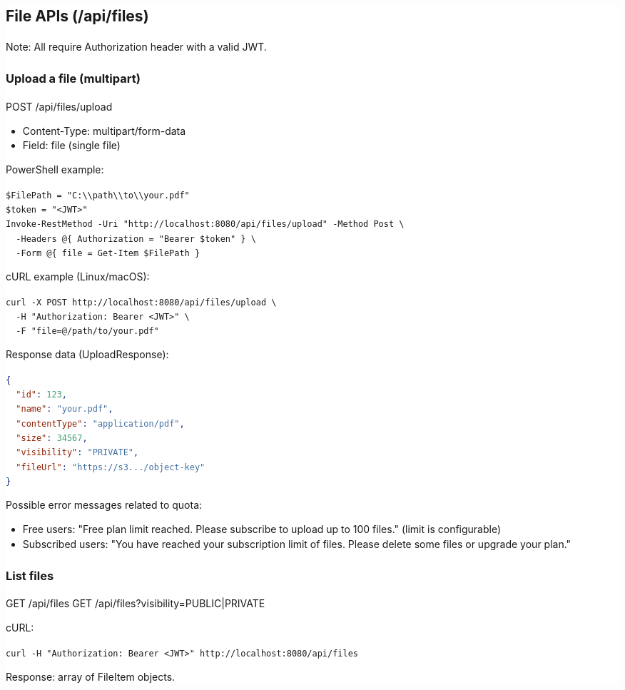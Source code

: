 
## File APIs (/api/files)

Note: All require Authorization header with a valid JWT.

### Upload a file (multipart)
POST /api/files/upload

- Content-Type: multipart/form-data
- Field: file (single file)

PowerShell example:
```
$FilePath = "C:\\path\\to\\your.pdf"
$token = "<JWT>"
Invoke-RestMethod -Uri "http://localhost:8080/api/files/upload" -Method Post \
  -Headers @{ Authorization = "Bearer $token" } \
  -Form @{ file = Get-Item $FilePath }
```

cURL example (Linux/macOS):
```
curl -X POST http://localhost:8080/api/files/upload \
  -H "Authorization: Bearer <JWT>" \
  -F "file=@/path/to/your.pdf"
```

Response data (UploadResponse):
```json
{
  "id": 123,
  "name": "your.pdf",
  "contentType": "application/pdf",
  "size": 34567,
  "visibility": "PRIVATE",
  "fileUrl": "https://s3.../object-key"
}
```

Possible error messages related to quota:
- Free users: "Free plan limit reached. Please subscribe to upload up to 100 files." (limit is configurable)
- Subscribed users: "You have reached your subscription limit of <limit> files. Please delete some files or upgrade your plan."

### List files
GET /api/files
GET /api/files?visibility=PUBLIC|PRIVATE

cURL:
```
curl -H "Authorization: Bearer <JWT>" http://localhost:8080/api/files
```

Response: array of FileItem objects.
